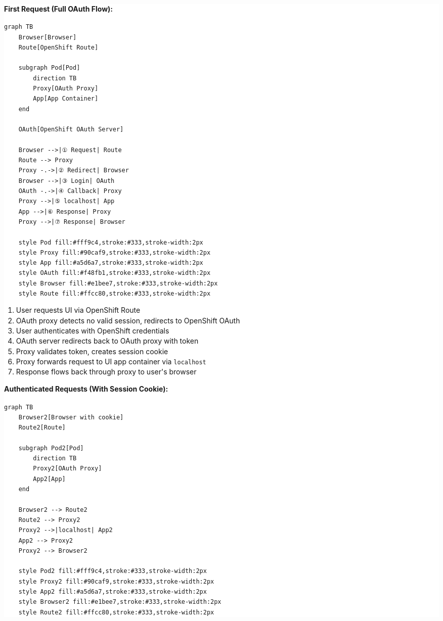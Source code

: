 **First Request (Full OAuth Flow):**
```mermaid
graph TB
    Browser[Browser]
    Route[OpenShift Route]
    
    subgraph Pod[Pod]
        direction TB
        Proxy[OAuth Proxy]
        App[App Container]
    end
    
    OAuth[OpenShift OAuth Server]
    
    Browser -->|① Request| Route
    Route --> Proxy
    Proxy -.->|② Redirect| Browser
    Browser -->|③ Login| OAuth
    OAuth -.->|④ Callback| Proxy
    Proxy -->|⑤ localhost| App
    App -->|⑥ Response| Proxy
    Proxy -->|⑦ Response| Browser

    style Pod fill:#fff9c4,stroke:#333,stroke-width:2px
    style Proxy fill:#90caf9,stroke:#333,stroke-width:2px
    style App fill:#a5d6a7,stroke:#333,stroke-width:2px
    style OAuth fill:#f48fb1,stroke:#333,stroke-width:2px
    style Browser fill:#e1bee7,stroke:#333,stroke-width:2px
    style Route fill:#ffcc80,stroke:#333,stroke-width:2px
```

1. User requests UI via OpenShift Route
2. OAuth proxy detects no valid session, redirects to OpenShift OAuth
3. User authenticates with OpenShift credentials
4. OAuth server redirects back to OAuth proxy with token
5. Proxy validates token, creates session cookie
6. Proxy forwards request to UI app container via `localhost`
7. Response flows back through proxy to user's browser

**Authenticated Requests (With Session Cookie):**
```mermaid
graph TB
    Browser2[Browser with cookie]
    Route2[Route]
    
    subgraph Pod2[Pod]
        direction TB
        Proxy2[OAuth Proxy]
        App2[App]
    end
    
    Browser2 --> Route2
    Route2 --> Proxy2
    Proxy2 -->|localhost| App2
    App2 --> Proxy2
    Proxy2 --> Browser2

    style Pod2 fill:#fff9c4,stroke:#333,stroke-width:2px
    style Proxy2 fill:#90caf9,stroke:#333,stroke-width:2px
    style App2 fill:#a5d6a7,stroke:#333,stroke-width:2px
    style Browser2 fill:#e1bee7,stroke:#333,stroke-width:2px
    style Route2 fill:#ffcc80,stroke:#333,stroke-width:2px
```
